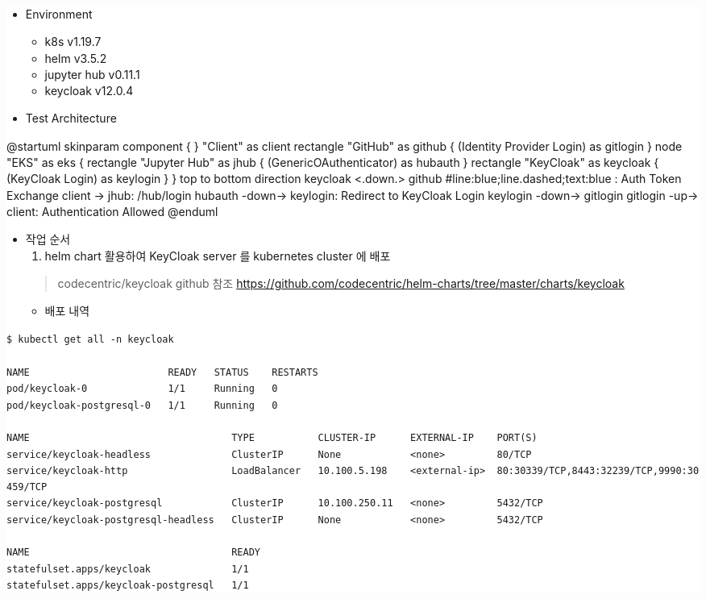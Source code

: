 - Environment
  - k8s v1.19.7
  - helm v3.5.2
  - jupyter hub v0.11.1
  - keycloak v12.0.4

- Test Architecture

@startuml
skinparam component {
}
"Client" as client
rectangle "GitHub" as github {
  (Identity Provider Login) as gitlogin
}
node "EKS" as eks {
  rectangle "Jupyter Hub" as jhub {
    (GenericOAuthenticator) as hubauth
  }
  rectangle "KeyCloak" as keycloak {
    (KeyCloak Login) as keylogin
  }
}
top to bottom direction
keycloak <.down.> github #line:blue;line.dashed;text:blue : Auth Token Exchange
client -> jhub: /hub/login
hubauth -down-> keylogin: Redirect to KeyCloak Login
keylogin -down-> gitlogin
gitlogin -up-> client: Authentication Allowed
@enduml


- 작업 순서
  1. helm chart 활용하여 KeyCloak server 를 kubernetes cluster 에 배포
  > codecentric/keycloak github 참조
  <https://github.com/codecentric/helm-charts/tree/master/charts/keycloak>
  - 배포 내역
```
$ kubectl get all -n keycloak

NAME                        READY   STATUS    RESTARTS
pod/keycloak-0              1/1     Running   0       
pod/keycloak-postgresql-0   1/1     Running   0       

NAME                                   TYPE           CLUSTER-IP      EXTERNAL-IP    PORT(S)
service/keycloak-headless              ClusterIP      None            <none>         80/TCP
service/keycloak-http                  LoadBalancer   10.100.5.198    <external-ip>  80:30339/TCP,8443:32239/TCP,9990:30459/TCP
service/keycloak-postgresql            ClusterIP      10.100.250.11   <none>         5432/TCP
service/keycloak-postgresql-headless   ClusterIP      None            <none>         5432/TCP

NAME                                   READY
statefulset.apps/keycloak              1/1  
statefulset.apps/keycloak-postgresql   1/1  
```
